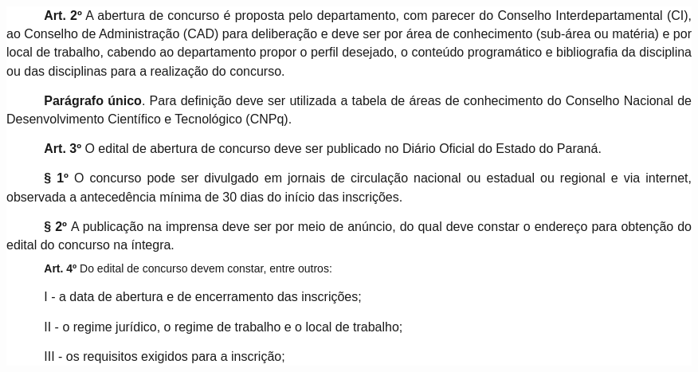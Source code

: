<p class=MsoNormal style='text-align:justify;text-indent:35.45pt'><b><span
style='font-size:12.0pt;font-family:"Arial","sans-serif";mso-no-proof:yes'>Art.
2º</span></b><span style='font-size:12.0pt;font-family:"Arial","sans-serif";
mso-no-proof:yes'> A abertura de concurso é proposta pelo departamento, com
parecer do Conselho Interdepartamental (CI), ao Conselho de Administração (CAD)
para deliberação e deve ser por área de conhecimento (</span><span
style='font-size:12.0pt;font-family:"Arial","sans-serif"'>sub-área ou matéria)<span
style='mso-no-proof:yes'> e por local de trabalho, cabendo ao departamento
propor o perfil desejado, o conteúdo programático e bibliografia da disciplina
ou das disciplinas para a realização do concurso.<o:p></o:p></span></span></p>

<p class=MsoNormal style='margin-bottom:6.0pt;text-align:justify;text-indent:
35.45pt'><b><span style='font-size:12.0pt;font-family:"Arial","sans-serif";
mso-no-proof:yes'>Parágrafo único</span></b><span style='font-size:12.0pt;
font-family:"Arial","sans-serif";mso-no-proof:yes'>. Para definição deve ser
utilizada a tabela de áreas de conhecimento do Conselho Nacional de
Desenvolvimento Científico e Tecnológico (CNPq).<o:p></o:p></span></p>

<p class=MsoNormal style='text-align:justify;text-indent:35.45pt'><b><span
style='font-size:12.0pt;font-family:"Arial","sans-serif";mso-no-proof:yes'>Art.
3º</span></b><span style='font-size:12.0pt;font-family:"Arial","sans-serif";
mso-no-proof:yes'> O edital de abertura de concurso deve ser publicado no
Diário Oficial do Estado do Paraná.<o:p></o:p></span></p>

<p class=MsoNormal style='text-align:justify;text-indent:35.45pt'><b><span
style='font-size:12.0pt;font-family:"Arial","sans-serif";mso-no-proof:yes'>§ 1º</span></b><span
style='font-size:12.0pt;font-family:"Arial","sans-serif";mso-no-proof:yes'> O
concurso pode ser divulgado em jornais de circulação nacional ou estadual ou
regional e via internet, observada a antecedência mínima de 30 dias do início
das inscrições.<o:p></o:p></span></p>

<p class=MsoNormal style='margin-bottom:6.0pt;text-align:justify;text-indent:
35.45pt'><b><span style='font-size:12.0pt;font-family:"Arial","sans-serif";
mso-no-proof:yes'>§ 2º </span></b><span style='font-size:12.0pt;font-family:
"Arial","sans-serif";mso-no-proof:yes'>A publicação na imprensa deve ser por
meio de anúncio, do qual deve constar o endereço para obtenção do edital do
concurso na íntegra.<o:p></o:p></span></p>

<p style='margin:0cm;margin-bottom:.0001pt;text-align:justify;text-indent:35.45pt'><b><span
style='font-family:"Arial","sans-serif";mso-no-proof:yes'>Art. 4º</span></b><span
style='font-family:"Arial","sans-serif";mso-no-proof:yes'> Do edital de
concurso devem constar, entre outros:<o:p></o:p></span></p>

<p class=MsoNormal style='text-align:justify;text-indent:35.45pt'><span
style='font-size:12.0pt;font-family:"Arial","sans-serif";mso-no-proof:yes'>I - a
data de abertura e de encerramento das inscrições; <o:p></o:p></span></p>

<p class=MsoNormal style='text-align:justify;text-indent:35.45pt'><span
style='font-size:12.0pt;font-family:"Arial","sans-serif";mso-no-proof:yes'>II -
o regime jurídico, o regime de trabalho e o local de trabalho; <o:p></o:p></span></p>

<p class=MsoNormal style='text-align:justify;text-indent:35.45pt'><span
style='font-size:12.0pt;font-family:"Arial","sans-serif";mso-no-proof:yes'>III
- os requisitos exigidos para a inscrição; <o:p></o:p></span></p>
